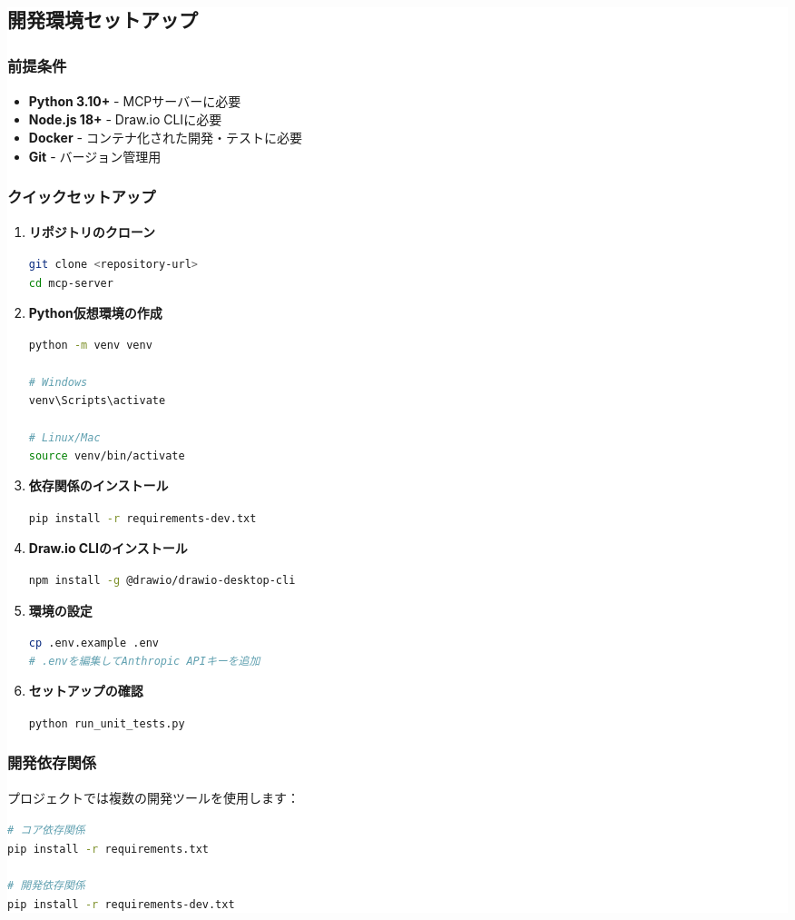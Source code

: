 ## 開発環境セットアップ

### 前提条件

- **Python 3.10+** - MCPサーバーに必要
- **Node.js 18+** - Draw.io CLIに必要
- **Docker** - コンテナ化された開発・テストに必要
- **Git** - バージョン管理用

### クイックセットアップ

1. **リポジトリのクローン**
   ```bash
   git clone <repository-url>
   cd mcp-server
   ```

2. **Python仮想環境の作成**
   ```bash
   python -m venv venv
   
   # Windows
   venv\Scripts\activate
   
   # Linux/Mac
   source venv/bin/activate
   ```

3. **依存関係のインストール**
   ```bash
   pip install -r requirements-dev.txt
   ```

4. **Draw.io CLIのインストール**
   ```bash
   npm install -g @drawio/drawio-desktop-cli
   ```

5. **環境の設定**
   ```bash
   cp .env.example .env
   # .envを編集してAnthropic APIキーを追加
   ```

6. **セットアップの確認**
   ```bash
   python run_unit_tests.py
   ```

### 開発依存関係

プロジェクトでは複数の開発ツールを使用します：

```bash
# コア依存関係
pip install -r requirements.txt

# 開発依存関係
pip install -r requirements-dev.txt
```
